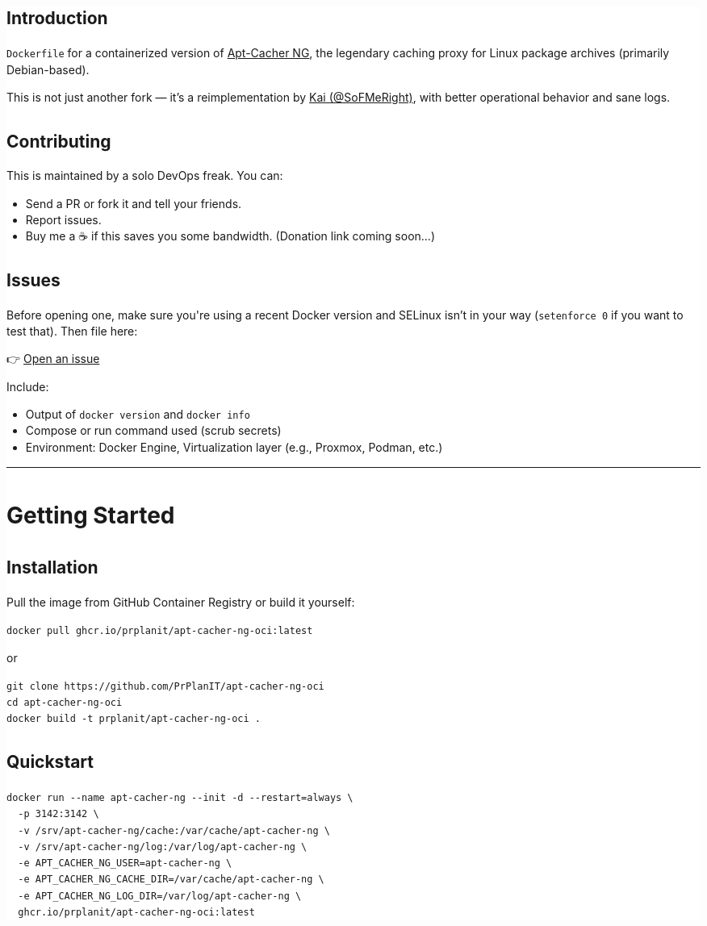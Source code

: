 
## Introduction

`Dockerfile` for a containerized version of [Apt-Cacher NG](https://www.unix-ag.uni-kl.de/~bloch/acng/), the legendary caching proxy for Linux package archives (primarily Debian-based).

This is not just another fork — it’s a reimplementation by [Kai (@SoFMeRight)](https://github.com/sofmeright), with better operational behavior and sane logs.

## Contributing

This is maintained by a solo DevOps freak. You can:

- Send a PR or fork it and tell your friends.
- Report issues.
- Buy me a ☕ if this saves you some bandwidth. (Donation link coming soon...)

## Issues

Before opening one, make sure you're using a recent Docker version and SELinux isn’t in your way (`setenforce 0` if you want to test that). Then file here:

👉 [Open an issue](../../issues/new)

Include:

- Output of `docker version` and `docker info`
- Compose or run command used (scrub secrets)
- Environment: Docker Engine, Virtualization layer (e.g., Proxmox, Podman, etc.)

---

# Getting Started

## Installation

Pull the image from GitHub Container Registry or build it yourself:

```
docker pull ghcr.io/prplanit/apt-cacher-ng-oci:latest
```
or
```
git clone https://github.com/PrPlanIT/apt-cacher-ng-oci
cd apt-cacher-ng-oci
docker build -t prplanit/apt-cacher-ng-oci .
```

## Quickstart

```
docker run --name apt-cacher-ng --init -d --restart=always \
  -p 3142:3142 \
  -v /srv/apt-cacher-ng/cache:/var/cache/apt-cacher-ng \
  -v /srv/apt-cacher-ng/log:/var/log/apt-cacher-ng \
  -e APT_CACHER_NG_USER=apt-cacher-ng \
  -e APT_CACHER_NG_CACHE_DIR=/var/cache/apt-cacher-ng \
  -e APT_CACHER_NG_LOG_DIR=/var/log/apt-cacher-ng \
  ghcr.io/prplanit/apt-cacher-ng-oci:latest
```
